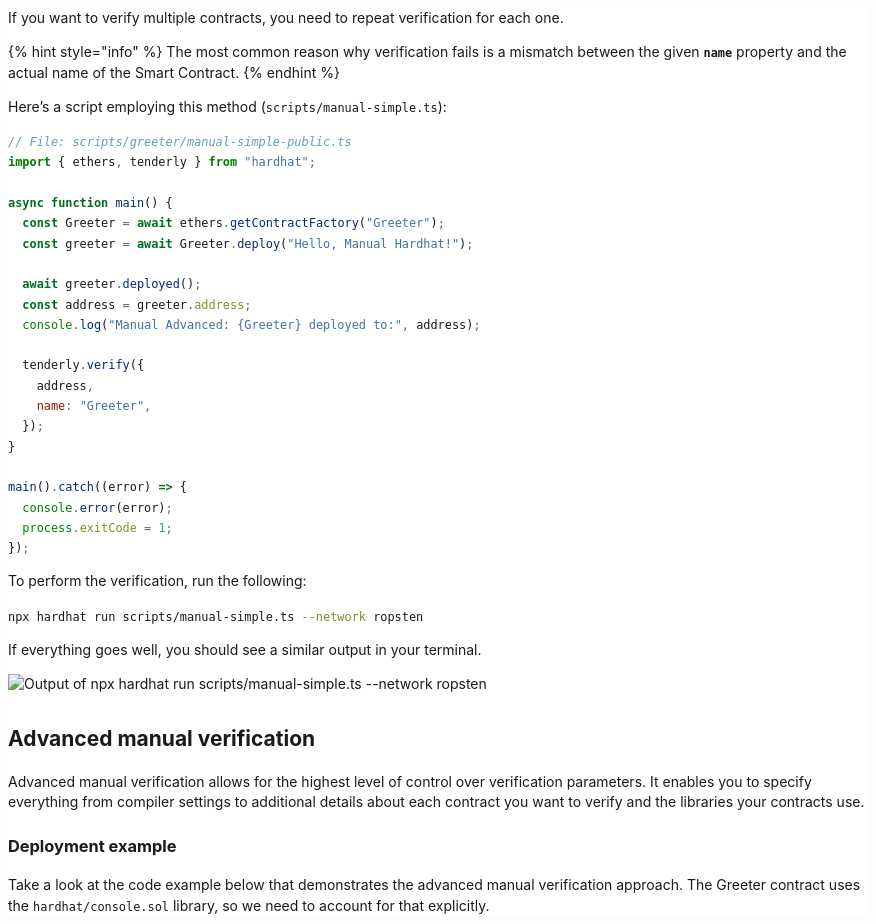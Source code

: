 If you want to verify multiple contracts, you need to repeat verification for each one.

{% hint style="info" %}
The most common reason why verification fails is a mismatch between the given **`name`** property and the actual name of the Smart Contract.
{% endhint %}

Here’s a script employing this method (`scripts/manual-simple.ts`):

```jsx
// File: scripts/greeter/manual-simple-public.ts
import { ethers, tenderly } from "hardhat";

async function main() {
  const Greeter = await ethers.getContractFactory("Greeter");
  const greeter = await Greeter.deploy("Hello, Manual Hardhat!");

  await greeter.deployed();
  const address = greeter.address;
  console.log("Manual Advanced: {Greeter} deployed to:", address);

  tenderly.verify({
    address,
    name: "Greeter",
  });
}

main().catch((error) => {
  console.error(error);
  process.exitCode = 1;
});
```

To perform the verification, run the following:

```bash
npx hardhat run scripts/manual-simple.ts --network ropsten
```

If everything goes well, you should see a similar output in your terminal.

![Output of npx hardhat run scripts/manual-simple.ts --network ropsten](<../../../.gitbook/assets/manual simple terminal>)

## Advanced manual verification

Advanced manual verification allows for the highest level of control over verification parameters. It enables you to specify everything from compiler settings to additional details about each contract you want to verify and the libraries your contracts use.

### Deployment example

Take a look at the code example below that demonstrates the advanced manual verification approach. The Greeter contract uses the `hardhat/console.sol` library, so we need to account for that explicitly.
